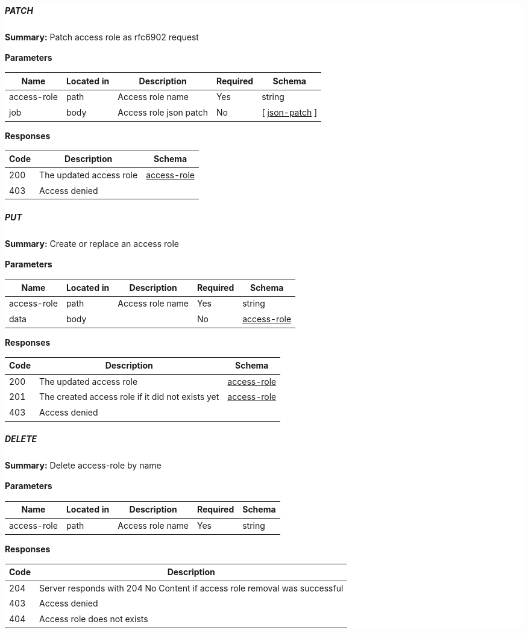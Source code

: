##### ***PATCH***
**Summary:** Patch access role as rfc6902 request

**Parameters**

| Name | Located in | Description | Required | Schema |
| ---- | ---------- | ----------- | -------- | ---- |
| access-role | path | Access role name | Yes | string |
| job | body | Access role json patch | No | [ [json-patch](#json-patch) ] |

**Responses**

| Code | Description | Schema |
| ---- | ----------- | ------ |
| 200 | The updated access role | [access-role](#access-role) |
| 403 | Access denied |  |

##### ***PUT***
**Summary:** Create or replace an access role

**Parameters**

| Name | Located in | Description | Required | Schema |
| ---- | ---------- | ----------- | -------- | ---- |
| access-role | path | Access role name | Yes | string |
| data | body |  | No | [access-role](#access-role) |

**Responses**

| Code | Description | Schema |
| ---- | ----------- | ------ |
| 200 | The updated access role | [access-role](#access-role) |
| 201 | The created access role if it did not exists yet | [access-role](#access-role) |
| 403 | Access denied |  |

##### ***DELETE***
**Summary:** Delete access-role by name

**Parameters**

| Name | Located in | Description | Required | Schema |
| ---- | ---------- | ----------- | -------- | ---- |
| access-role | path | Access role name | Yes | string |

**Responses**

| Code | Description |
| ---- | ----------- |
| 204 | Server responds with 204 No Content if access role removal was successful |
| 403 | Access denied |
| 404 | Access role does not exists |
